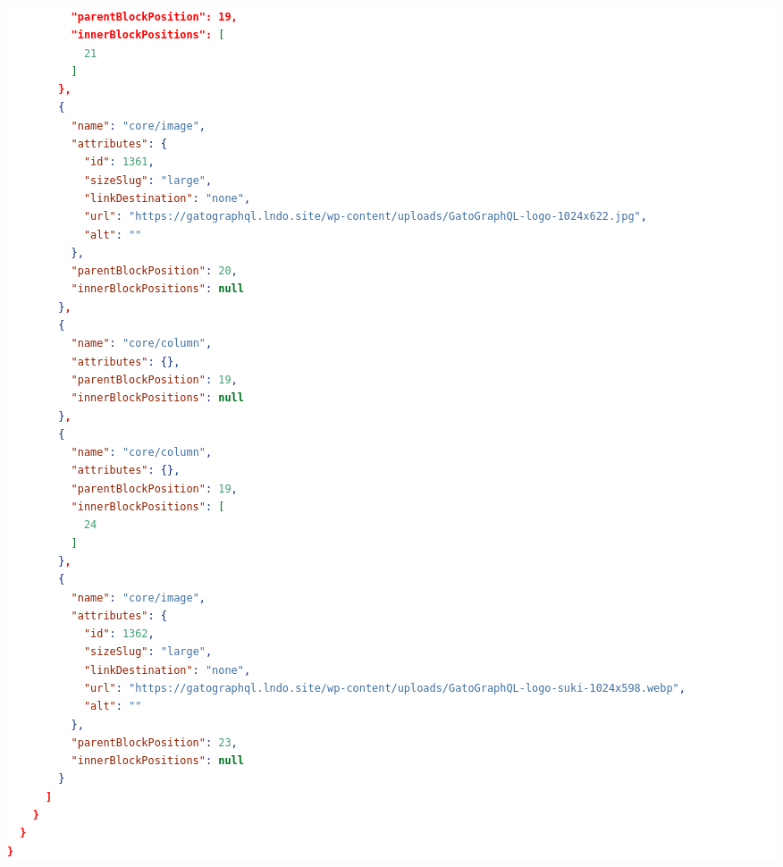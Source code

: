 ```json
          "parentBlockPosition": 19,
          "innerBlockPositions": [
            21
          ]
        },
        {
          "name": "core/image",
          "attributes": {
            "id": 1361,
            "sizeSlug": "large",
            "linkDestination": "none",
            "url": "https://gatographql.lndo.site/wp-content/uploads/GatoGraphQL-logo-1024x622.jpg",
            "alt": ""
          },
          "parentBlockPosition": 20,
          "innerBlockPositions": null
        },
        {
          "name": "core/column",
          "attributes": {},
          "parentBlockPosition": 19,
          "innerBlockPositions": null
        },
        {
          "name": "core/column",
          "attributes": {},
          "parentBlockPosition": 19,
          "innerBlockPositions": [
            24
          ]
        },
        {
          "name": "core/image",
          "attributes": {
            "id": 1362,
            "sizeSlug": "large",
            "linkDestination": "none",
            "url": "https://gatographql.lndo.site/wp-content/uploads/GatoGraphQL-logo-suki-1024x598.webp",
            "alt": ""
          },
          "parentBlockPosition": 23,
          "innerBlockPositions": null
        }
      ]
    }
  }
}
```
